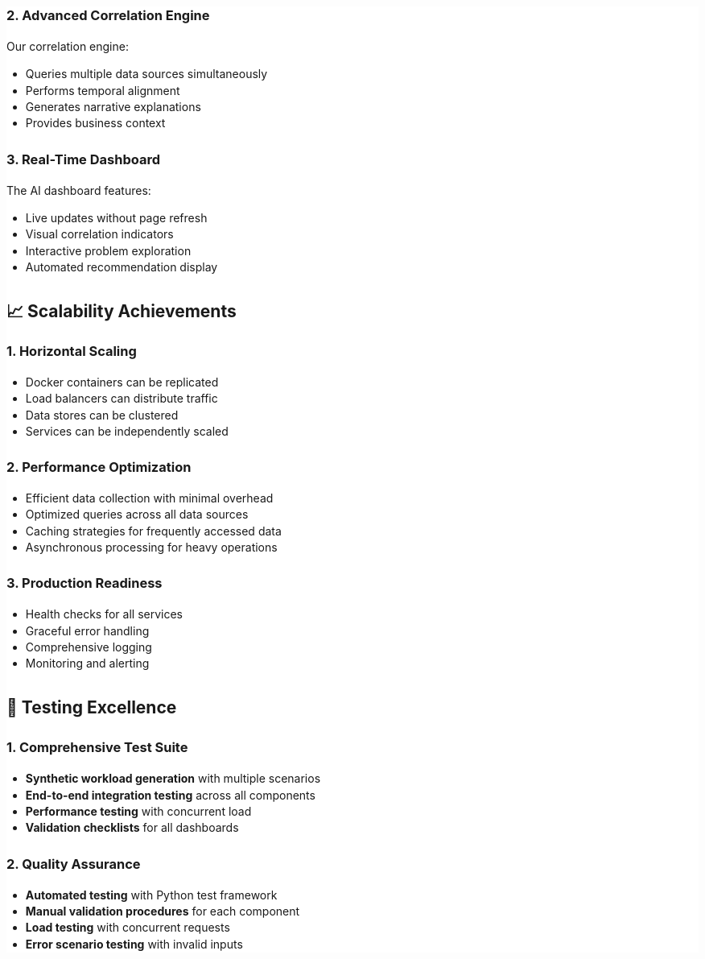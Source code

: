 ### 2. Advanced Correlation Engine
Our correlation engine:
- Queries multiple data sources simultaneously
- Performs temporal alignment
- Generates narrative explanations
- Provides business context

### 3. Real-Time Dashboard
The AI dashboard features:
- Live updates without page refresh
- Visual correlation indicators
- Interactive problem exploration
- Automated recommendation display

## 📈 Scalability Achievements

### 1. Horizontal Scaling
- Docker containers can be replicated
- Load balancers can distribute traffic
- Data stores can be clustered
- Services can be independently scaled

### 2. Performance Optimization
- Efficient data collection with minimal overhead
- Optimized queries across all data sources
- Caching strategies for frequently accessed data
- Asynchronous processing for heavy operations

### 3. Production Readiness
- Health checks for all services
- Graceful error handling
- Comprehensive logging
- Monitoring and alerting

## 🧪 Testing Excellence

### 1. Comprehensive Test Suite
- **Synthetic workload generation** with multiple scenarios
- **End-to-end integration testing** across all components
- **Performance testing** with concurrent load
- **Validation checklists** for all dashboards

### 2. Quality Assurance
- **Automated testing** with Python test framework
- **Manual validation procedures** for each component
- **Load testing** with concurrent requests
- **Error scenario testing** with invalid inputs
